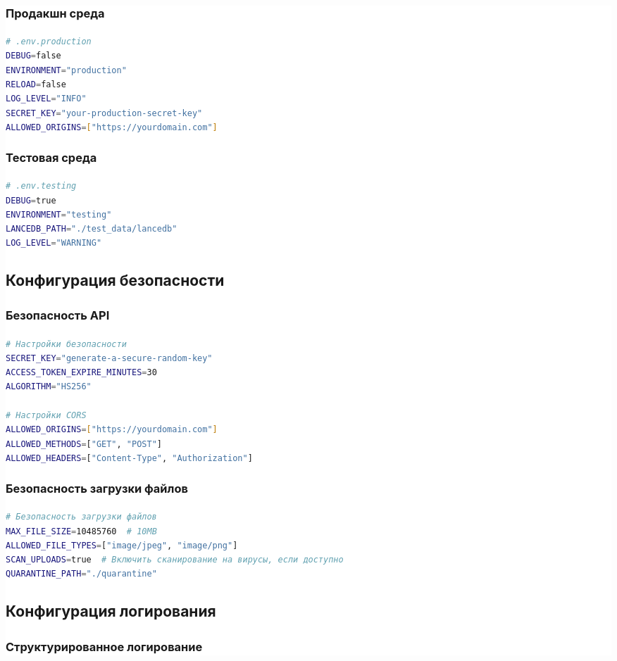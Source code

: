 ### Продакшн среда

```bash
# .env.production
DEBUG=false
ENVIRONMENT="production"
RELOAD=false
LOG_LEVEL="INFO"
SECRET_KEY="your-production-secret-key"
ALLOWED_ORIGINS=["https://yourdomain.com"]
```

### Тестовая среда

```bash
# .env.testing
DEBUG=true
ENVIRONMENT="testing"
LANCEDB_PATH="./test_data/lancedb"
LOG_LEVEL="WARNING"
```

## Конфигурация безопасности

### Безопасность API

```bash
# Настройки безопасности
SECRET_KEY="generate-a-secure-random-key"
ACCESS_TOKEN_EXPIRE_MINUTES=30
ALGORITHM="HS256"

# Настройки CORS
ALLOWED_ORIGINS=["https://yourdomain.com"]
ALLOWED_METHODS=["GET", "POST"]
ALLOWED_HEADERS=["Content-Type", "Authorization"]
```

### Безопасность загрузки файлов

```bash
# Безопасность загрузки файлов
MAX_FILE_SIZE=10485760  # 10MB
ALLOWED_FILE_TYPES=["image/jpeg", "image/png"]
SCAN_UPLOADS=true  # Включить сканирование на вирусы, если доступно
QUARANTINE_PATH="./quarantine"
```

## Конфигурация логирования

### Структурированное логирование

